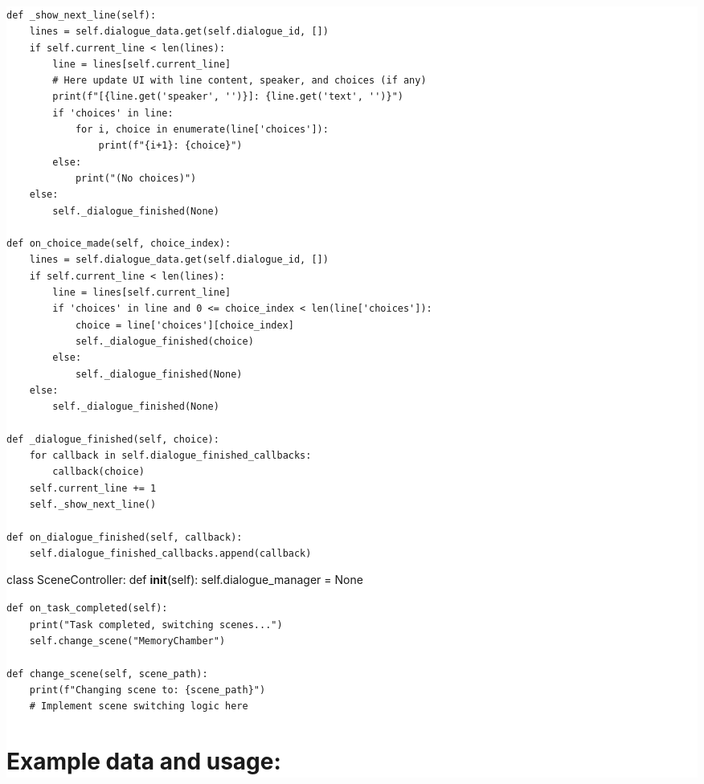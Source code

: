     def _show_next_line(self):
        lines = self.dialogue_data.get(self.dialogue_id, [])
        if self.current_line < len(lines):
            line = lines[self.current_line]
            # Here update UI with line content, speaker, and choices (if any)
            print(f"[{line.get('speaker', '')}]: {line.get('text', '')}")
            if 'choices' in line:
                for i, choice in enumerate(line['choices']):
                    print(f"{i+1}: {choice}")
            else:
                print("(No choices)")
        else:
            self._dialogue_finished(None)
    
    def on_choice_made(self, choice_index):
        lines = self.dialogue_data.get(self.dialogue_id, [])
        if self.current_line < len(lines):
            line = lines[self.current_line]
            if 'choices' in line and 0 <= choice_index < len(line['choices']):
                choice = line['choices'][choice_index]
                self._dialogue_finished(choice)
            else:
                self._dialogue_finished(None)
        else:
            self._dialogue_finished(None)
    
    def _dialogue_finished(self, choice):
        for callback in self.dialogue_finished_callbacks:
            callback(choice)
        self.current_line += 1
        self._show_next_line()
    
    def on_dialogue_finished(self, callback):
        self.dialogue_finished_callbacks.append(callback)

class SceneController:
    def __init__(self):
        self.dialogue_manager = None

    def on_task_completed(self):
        print("Task completed, switching scenes...")
        self.change_scene("MemoryChamber")

    def change_scene(self, scene_path):
        print(f"Changing scene to: {scene_path}")
        # Implement scene switching logic here

# Example data and usage:
